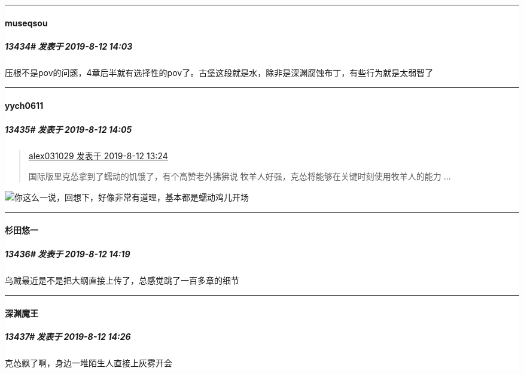 





*****

####  museqsou  
##### 13434#       发表于 2019-8-12 14:03




压根不是pov的问题，4章后半就有选择性的pov了。古堡这段就是水，除非是深渊腐蚀布丁，有些行为就是太弱智了







*****

####  yych0611  
##### 13435#       发表于 2019-8-12 14:05



<blockquote><a href="httphttps://bbs.saraba1st.com/2b/forum.php?mod=redirect&amp;goto=findpost&amp;pid=44882254&amp;ptid=1595632" target="_blank">alex031029 发表于 2019-8-12 13:24</a>

国际版里克怂拿到了蠕动的饥饿了，有个高赞老外狒狒说 牧羊人好强，克怂将能够在关键时刻使用牧羊人的能力 ...</blockquote>
<img src="https://static.saraba1st.com/image/smiley/face2017/068.png" referrerpolicy="no-referrer">你这么一说，回想下，好像非常有道理，基本都是蠕动鸡儿开场







*****

####  杉田悠一  
##### 13436#       发表于 2019-8-12 14:19




乌贼最近是不是把大纲直接上传了，总感觉跳了一百多章的细节







*****

####  深渊魔王  
##### 13437#       发表于 2019-8-12 14:26




克怂飘了啊，身边一堆陌生人直接上灰雾开会


